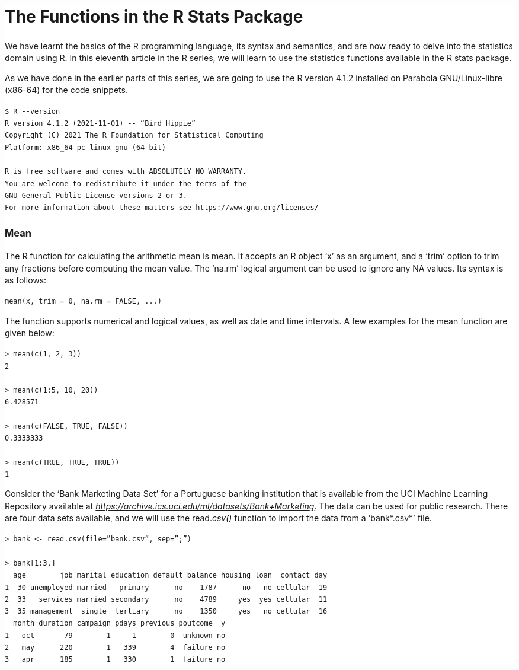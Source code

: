 [#]: subject: "The Functions in the R Stats Package"
[#]: via: "https://www.opensourceforu.com/2022/08/the-functions-in-the-r-stats-package/"
[#]: author: "Shakthi Kannan https://www.opensourceforu.com/author/shakthi-kannan/"
[#]: collector: "lkxed"
[#]: translator: "tanloong"
[#]: reviewer: " "
[#]: publisher: " "
[#]: url: " "

The Functions in the R Stats Package
======
We have learnt the basics of the R programming language, its syntax and semantics, and are now ready to delve into the statistics domain using R. In this eleventh article in the R series, we will learn to use the statistics functions available in the R stats package.

As we have done in the earlier parts of this series, we are going to use the R version 4.1.2 installed on Parabola GNU/Linux-libre (x86-64) for the code snippets.

```
$ R --version
R version 4.1.2 (2021-11-01) -- “Bird Hippie”
Copyright (C) 2021 The R Foundation for Statistical Computing
Platform: x86_64-pc-linux-gnu (64-bit)

R is free software and comes with ABSOLUTELY NO WARRANTY.
You are welcome to redistribute it under the terms of the
GNU General Public License versions 2 or 3.
For more information about these matters see https://www.gnu.org/licenses/
```

### Mean

The R function for calculating the arithmetic mean is mean. It accepts an R object ‘x’ as an argument, and a ‘trim’ option to trim any fractions before computing the mean value. The ‘na.rm’ logical argument can be used to ignore any NA values. Its syntax is as follows:

```
mean(x, trim = 0, na.rm = FALSE, ...)
```

The function supports numerical and logical values, as well as date and time intervals. A few examples for the mean function are given below:

```
> mean(c(1, 2, 3))
2

> mean(c(1:5, 10, 20))
6.428571

> mean(c(FALSE, TRUE, FALSE))
0.3333333

> mean(c(TRUE, TRUE, TRUE))
1
```

Consider the ‘Bank Marketing Data Set’ for a Portuguese banking institution that is available from the UCI Machine Learning Repository available at *https://archive.ics.uci.edu/ml/datasets/Bank+Marketing*. The data can be used for public research. There are four data sets available, and we will use the read.*csv()* function to import the data from a ‘bank*.csv*’ file.

```
> bank <- read.csv(file=”bank.csv”, sep=”;”)

> bank[1:3,]
  age        job marital education default balance housing loan  contact day
1  30 unemployed married   primary      no    1787      no   no cellular  19
2  33   services married secondary      no    4789     yes  yes cellular  11
3  35 management  single  tertiary      no    1350     yes   no cellular  16
  month duration campaign pdays previous poutcome  y
1   oct       79        1    -1        0  unknown no
2   may      220        1   339        4  failure no
3   apr      185        1   330        1  failure no
```


[a]: https://www.opensourceforu.com/author/shakthi-kannan/
[b]: https://github.com/lkxed